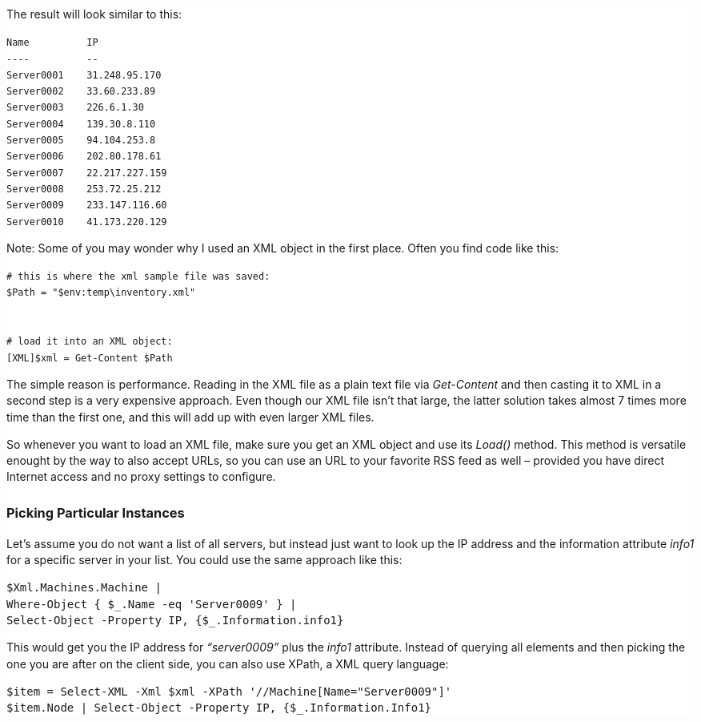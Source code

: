 The result will look similar to this:

```
Name          IP
----          --
Server0001    31.248.95.170
Server0002    33.60.233.89
Server0003    226.6.1.30
Server0004    139.30.8.110
Server0005    94.104.253.8
Server0006    202.80.178.61
Server0007    22.217.227.159
Server0008    253.72.25.212
Server0009    233.147.116.60
Server0010    41.173.220.129
```


Note: Some of you may wonder why I used an XML object in the first place. Often you find code like this:

```
# this is where the xml sample file was saved:
$Path = "$env:temp\inventory.xml"


# load it into an XML object:
[XML]$xml = Get-Content $Path
```

The simple reason is performance. Reading in the XML file as a plain text file via _Get-Content_ and then casting it to XML in a second step is a very expensive approach. Even though our XML file isn&#8217;t that large, the latter solution takes almost 7 times more time than the first one, and this will add up with even larger XML files.

So whenever you want to load an XML file, make sure you get an XML object and use its _Load()_ method. This method is versatile enought by the way to also accept URLs, so you can use an URL to your favorite RSS feed as well &#8211; provided you have direct Internet access and no proxy settings to configure.

### Picking Particular Instances

Let&#8217;s assume you do not want a list of all servers, but instead just want to look up the IP address and the information attribute _info1_ for a specific server in your list. You could use the same approach like this:

<pre class="brush: powershell; title: ; notranslate" title="">$Xml.Machines.Machine |
Where-Object { $_.Name -eq 'Server0009' } |
Select-Object -Property IP, {$_.Information.info1}
</pre>

This would get you the IP address for _&#8220;server0009&#8221;_ plus the _info1_ attribute. Instead of querying all elements and then picking the one you are after on the client side, you can also use XPath, a XML query language:

<pre class="brush: powershell; title: ; notranslate" title="">$item = Select-XML -Xml $xml -XPath '//Machine[Name="Server0009"]'
$item.Node | Select-Object -Property IP, {$_.Information.Info1}
</pre>
